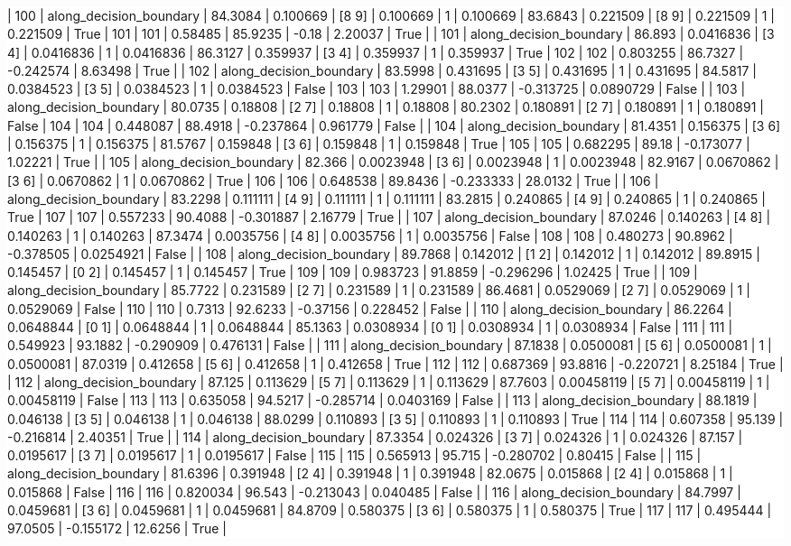 | 100 | along_decision_boundary |     84.3084 | 0.100669    | [8 9]    |   0.100669    |      1 | 0.100669    |      83.6843 | 0.221509    | [8 9]     |    0.221509    |       1 | 0.221509    | True      |    101 |             101 |                0.58485  |               85.9235  | -0.18       |     2.20037     | True            |
| 101 | along_decision_boundary |     86.893  | 0.0416836   | [3 4]    |   0.0416836   |      1 | 0.0416836   |      86.3127 | 0.359937    | [3 4]     |    0.359937    |       1 | 0.359937    | True      |    102 |             102 |                0.803255 |               86.7327  | -0.242574   |     8.63498     | True            |
| 102 | along_decision_boundary |     83.5998 | 0.431695    | [3 5]    |   0.431695    |      1 | 0.431695    |      84.5817 | 0.0384523   | [3 5]     |    0.0384523   |       1 | 0.0384523   | False     |    103 |             103 |                1.29901  |               88.0377  | -0.313725   |     0.0890729   | False           |
| 103 | along_decision_boundary |     80.0735 | 0.18808     | [2 7]    |   0.18808     |      1 | 0.18808     |      80.2302 | 0.180891    | [2 7]     |    0.180891    |       1 | 0.180891    | False     |    104 |             104 |                0.448087 |               88.4918  | -0.237864   |     0.961779    | False           |
| 104 | along_decision_boundary |     81.4351 | 0.156375    | [3 6]    |   0.156375    |      1 | 0.156375    |      81.5767 | 0.159848    | [3 6]     |    0.159848    |       1 | 0.159848    | True      |    105 |             105 |                0.682295 |               89.18    | -0.173077   |     1.02221     | True            |
| 105 | along_decision_boundary |     82.366  | 0.0023948   | [3 6]    |   0.0023948   |      1 | 0.0023948   |      82.9167 | 0.0670862   | [3 6]     |    0.0670862   |       1 | 0.0670862   | True      |    106 |             106 |                0.648538 |               89.8436  | -0.233333   |    28.0132      | True            |
| 106 | along_decision_boundary |     83.2298 | 0.111111    | [4 9]    |   0.111111    |      1 | 0.111111    |      83.2815 | 0.240865    | [4 9]     |    0.240865    |       1 | 0.240865    | True      |    107 |             107 |                0.557233 |               90.4088  | -0.301887   |     2.16779     | True            |
| 107 | along_decision_boundary |     87.0246 | 0.140263    | [4 8]    |   0.140263    |      1 | 0.140263    |      87.3474 | 0.0035756   | [4 8]     |    0.0035756   |       1 | 0.0035756   | False     |    108 |             108 |                0.480273 |               90.8962  | -0.378505   |     0.0254921   | False           |
| 108 | along_decision_boundary |     89.7868 | 0.142012    | [1 2]    |   0.142012    |      1 | 0.142012    |      89.8915 | 0.145457    | [0 2]     |    0.145457    |       1 | 0.145457    | True      |    109 |             109 |                0.983723 |               91.8859  | -0.296296   |     1.02425     | True            |
| 109 | along_decision_boundary |     85.7722 | 0.231589    | [2 7]    |   0.231589    |      1 | 0.231589    |      86.4681 | 0.0529069   | [2 7]     |    0.0529069   |       1 | 0.0529069   | False     |    110 |             110 |                0.7313   |               92.6233  | -0.37156    |     0.228452    | False           |
| 110 | along_decision_boundary |     86.2264 | 0.0648844   | [0 1]    |   0.0648844   |      1 | 0.0648844   |      85.1363 | 0.0308934   | [0 1]     |    0.0308934   |       1 | 0.0308934   | False     |    111 |             111 |                0.549923 |               93.1882  | -0.290909   |     0.476131    | False           |
| 111 | along_decision_boundary |     87.1838 | 0.0500081   | [5 6]    |   0.0500081   |      1 | 0.0500081   |      87.0319 | 0.412658    | [5 6]     |    0.412658    |       1 | 0.412658    | True      |    112 |             112 |                0.687369 |               93.8816  | -0.220721   |     8.25184     | True            |
| 112 | along_decision_boundary |     87.125  | 0.113629    | [5 7]    |   0.113629    |      1 | 0.113629    |      87.7603 | 0.00458119  | [5 7]     |    0.00458119  |       1 | 0.00458119  | False     |    113 |             113 |                0.635058 |               94.5217  | -0.285714   |     0.0403169   | False           |
| 113 | along_decision_boundary |     88.1819 | 0.046138    | [3 5]    |   0.046138    |      1 | 0.046138    |      88.0299 | 0.110893    | [3 5]     |    0.110893    |       1 | 0.110893    | True      |    114 |             114 |                0.607358 |               95.139   | -0.216814   |     2.40351     | True            |
| 114 | along_decision_boundary |     87.3354 | 0.024326    | [3 7]    |   0.024326    |      1 | 0.024326    |      87.157  | 0.0195617   | [3 7]     |    0.0195617   |       1 | 0.0195617   | False     |    115 |             115 |                0.565913 |               95.715   | -0.280702   |     0.80415     | False           |
| 115 | along_decision_boundary |     81.6396 | 0.391948    | [2 4]    |   0.391948    |      1 | 0.391948    |      82.0675 | 0.015868    | [2 4]     |    0.015868    |       1 | 0.015868    | False     |    116 |             116 |                0.820034 |               96.543   | -0.213043   |     0.040485    | False           |
| 116 | along_decision_boundary |     84.7997 | 0.0459681   | [3 6]    |   0.0459681   |      1 | 0.0459681   |      84.8709 | 0.580375    | [3 6]     |    0.580375    |       1 | 0.580375    | True      |    117 |             117 |                0.495444 |               97.0505  | -0.155172   |    12.6256      | True            |